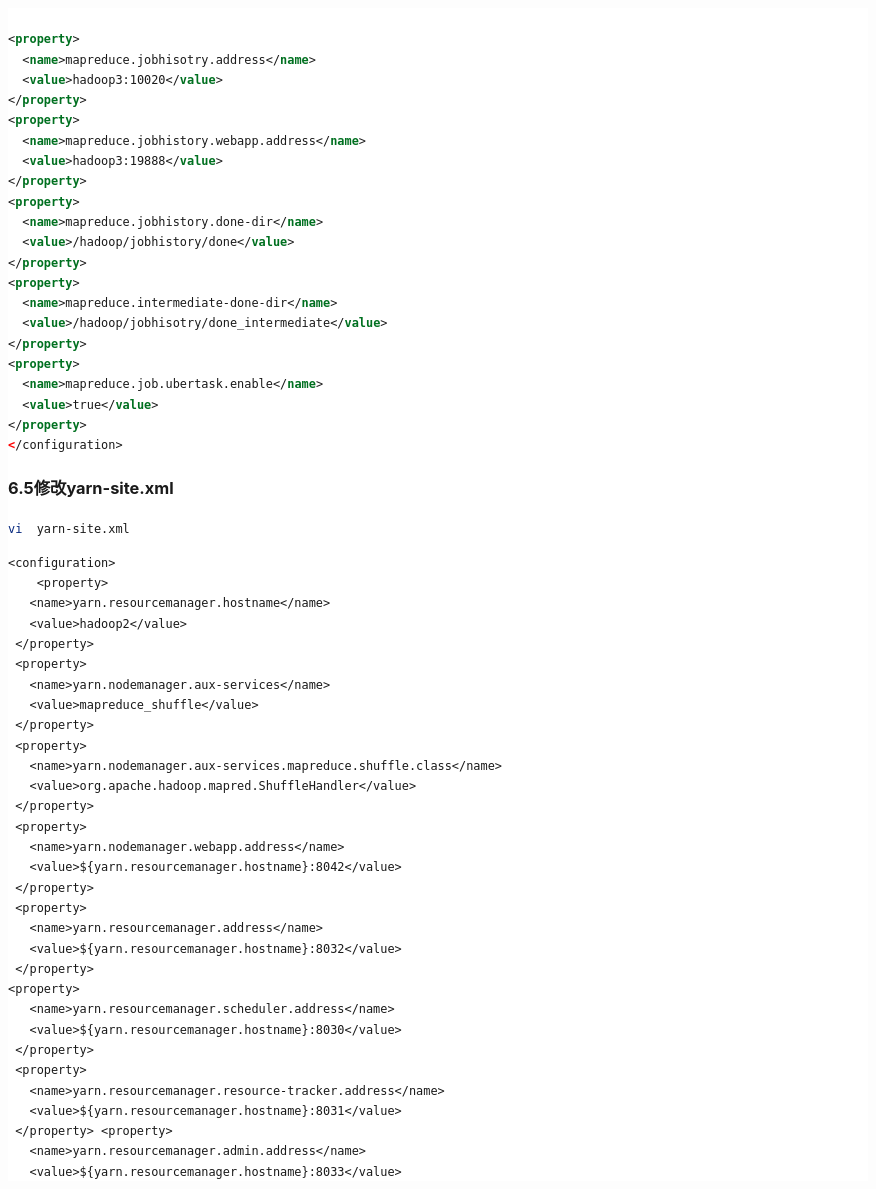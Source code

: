 ```xml

<property>
  <name>mapreduce.jobhisotry.address</name>
  <value>hadoop3:10020</value>
</property>
<property>
  <name>mapreduce.jobhistory.webapp.address</name>
  <value>hadoop3:19888</value>
</property>
<property>
  <name>mapreduce.jobhistory.done-dir</name>
  <value>/hadoop/jobhistory/done</value>
</property>
<property>
  <name>mapreduce.intermediate-done-dir</name>
  <value>/hadoop/jobhisotry/done_intermediate</value>
</property>
<property>
  <name>mapreduce.job.ubertask.enable</name>
  <value>true</value>
</property>
</configuration>

```

### 6.5修改yarn-site.xml

```bash
vi  yarn-site.xml
```



```xaml
<configuration>
    <property>
   <name>yarn.resourcemanager.hostname</name>
   <value>hadoop2</value>
 </property>
 <property>
   <name>yarn.nodemanager.aux-services</name>
   <value>mapreduce_shuffle</value>
 </property>
 <property>
   <name>yarn.nodemanager.aux-services.mapreduce.shuffle.class</name>
   <value>org.apache.hadoop.mapred.ShuffleHandler</value>
 </property>
 <property>
   <name>yarn.nodemanager.webapp.address</name>
   <value>${yarn.resourcemanager.hostname}:8042</value>
 </property>
 <property>
   <name>yarn.resourcemanager.address</name>
   <value>${yarn.resourcemanager.hostname}:8032</value>
 </property>
<property>
   <name>yarn.resourcemanager.scheduler.address</name>
   <value>${yarn.resourcemanager.hostname}:8030</value>
 </property>
 <property>
   <name>yarn.resourcemanager.resource-tracker.address</name>
   <value>${yarn.resourcemanager.hostname}:8031</value>
 </property> <property>
   <name>yarn.resourcemanager.admin.address</name>
   <value>${yarn.resourcemanager.hostname}:8033</value>
```